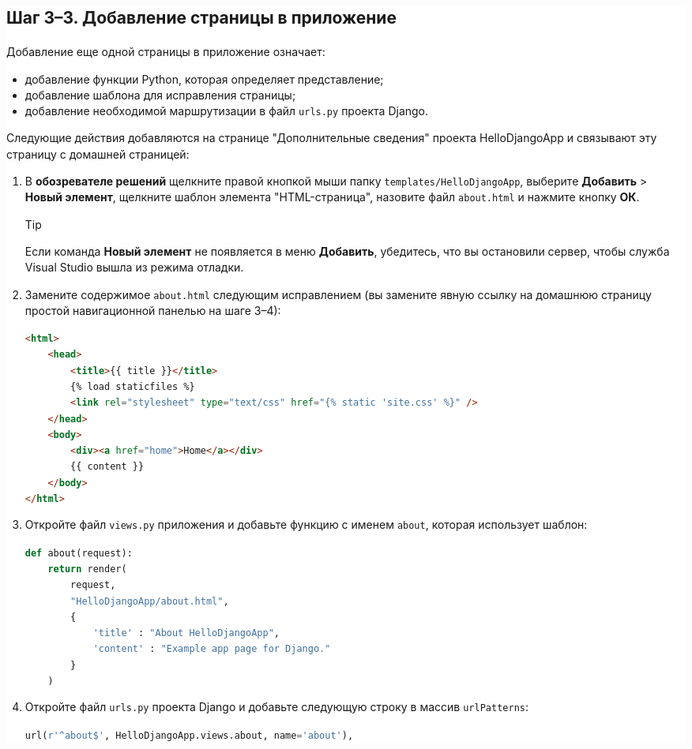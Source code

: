 ## <a name="step-3-3-add-a-page-to-the-app"></a>Шаг 3–3. Добавление страницы в приложение

Добавление еще одной страницы в приложение означает:

- добавление функции Python, которая определяет представление;
- добавление шаблона для исправления страницы;
- добавление необходимой маршрутизации в файл `urls.py` проекта Django.

Следующие действия добавляются на странице "Дополнительные сведения" проекта HelloDjangoApp и связывают эту страницу с домашней страницей:

1. В **обозревателе решений** щелкните правой кнопкой мыши папку `templates/HelloDjangoApp`, выберите **Добавить** > **Новый элемент**, щелкните шаблон элемента "HTML-страница", назовите файл `about.html` и нажмите кнопку **ОК**.

    > [!Tip]
    > Если команда **Новый элемент** не появляется в меню **Добавить**, убедитесь, что вы остановили сервер, чтобы служба Visual Studio вышла из режима отладки.

1. Замените содержимое `about.html` следующим исправлением (вы замените явную ссылку на домашнюю страницу простой навигационной панелью на шаге 3–4):

    ```html
    <html>
        <head>
            <title>{{ title }}</title>
            {% load staticfiles %}
            <link rel="stylesheet" type="text/css" href="{% static 'site.css' %}" />
        </head>
        <body>
            <div><a href="home">Home</a></div>
            {{ content }}
        </body>
    </html>
    ```

1. Откройте файл `views.py` приложения и добавьте функцию с именем `about`, которая использует шаблон:

    ```python
    def about(request):
        return render(
            request,
            "HelloDjangoApp/about.html",
            {
                'title' : "About HelloDjangoApp",
                'content' : "Example app page for Django."
            }
        )
    ```

1. Откройте файл `urls.py` проекта Django и добавьте следующую строку в массив `urlPatterns`:

    ```python
    url(r'^about$', HelloDjangoApp.views.about, name='about'),
    ```
